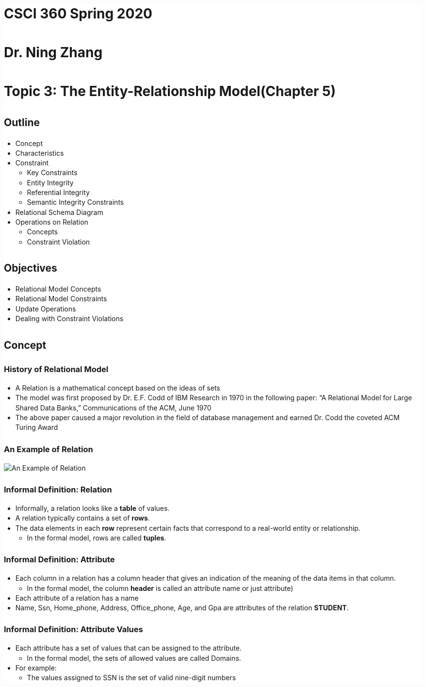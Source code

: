 # CSCI 360 Spring 2020
# Dr. Ning Zhang

# Topic 3: The Entity-Relationship Model(Chapter 5)

## Outline
+ Concept
+ Characteristics
+ Constraint
  - Key Constraints
  - Entity Integrity
  - Referential Integrity
  - Semantic Integrity Constraints
+ Relational Schema Diagram
+ Operations on Relation 
  - Concepts
  - Constraint Violation
  
## Objectives
+ Relational Model Concepts 
+ Relational Model Constraints 
+ Update Operations
+ Dealing with Constraint Violations


## Concept
### History of Relational Model
+ A Relation is a mathematical concept based on the ideas of sets
+ The model was first proposed by Dr. E.F. Codd of IBM Research in 1970 in the following paper: “A Relational Model for Large Shared Data Banks,” Communications of the ACM, June 1970
+ The above paper caused a major revolution in the field of database management and earned Dr. Codd the coveted ACM Turing Award

### An Example of Relation

![An Example of Relation](https://www.cs.montana.edu/~halla/csci440/n3/figure-3-1.png)
### Informal Definition: Relation
+ Informally, a relation looks like a **table** of values. 
+ A relation typically contains a set of **rows**.
+ The data elements in each **row** represent certain facts that correspond to a real-world entity or relationship.
  - In the formal model, rows are called **tuples**.
  
### Informal Definition: Attribute
+ Each column in a relation has a column header that gives an indication of the meaning of the data items in that column.
  - In the formal model, the column **header** is called an attribute name or just attribute)
+ Each attribute of a relation has a name
+ Name, Ssn, Home_phone, Address, Office_phone, Age, and Gpa are attributes of the relation **STUDENT**.
### Informal Definition: Attribute Values
+ Each attribute has a set of values that can be assigned to the attribute.
  - In the formal model, the sets of allowed values are called Domains.
+ For example:
  - The values assigned to SSN is the set of valid nine-digit numbers